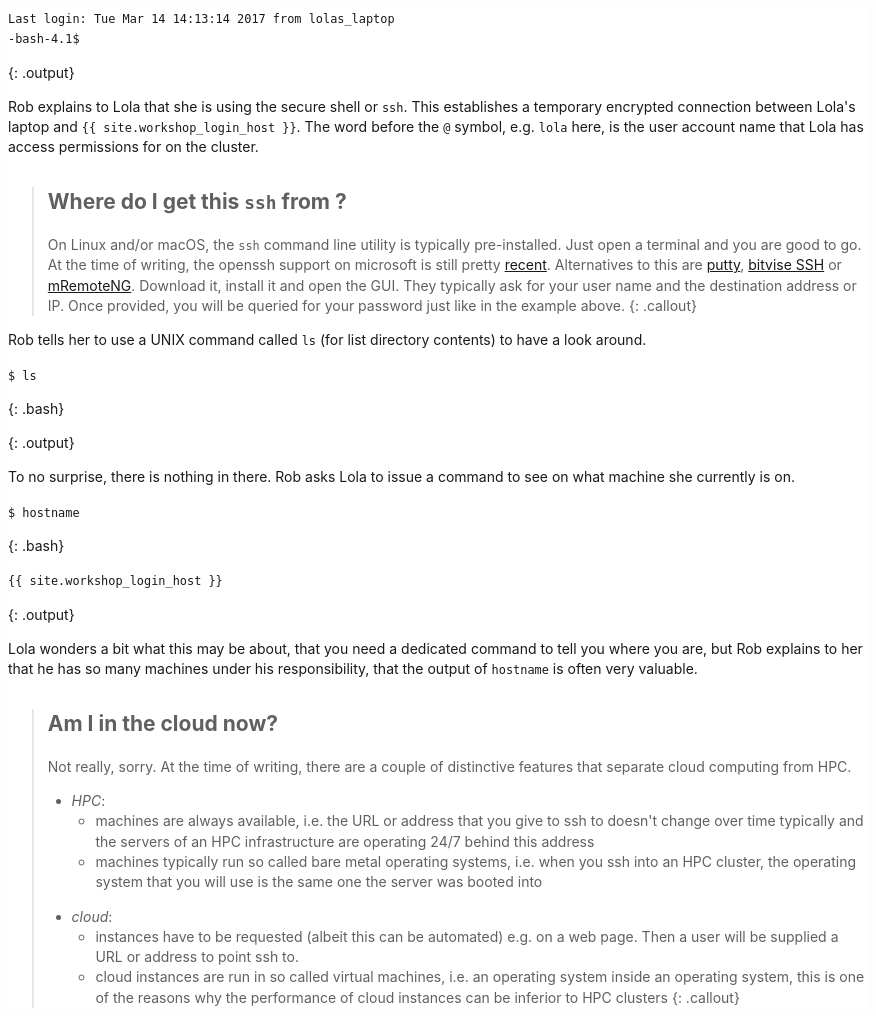 ~~~ 
Last login: Tue Mar 14 14:13:14 2017 from lolas_laptop
-bash-4.1$ 
~~~
{: .output}

Rob explains to Lola that she is using the secure shell or `ssh`. This establishes a temporary encrypted connection between Lola's laptop and `{{ site.workshop_login_host }}`. The word before the `@` symbol, e.g. `lola` here, is the user account name that Lola has access permissions for on the cluster. 

> ## Where do I get this `ssh` from ?
> On Linux and/or macOS, the `ssh` command line utility is typically pre-installed. Just open a terminal and you are good to go. At the time of writing, the openssh support on microsoft is still pretty [recent](https://blogs.msdn.microsoft.com/powershell/2017/12/15/using-the-openssh-beta-in-windows-10-fall-creators-update-and-windows-server-1709/). Alternatives to this are [putty](http://www.putty.org), [bitvise SSH](https://www.bitvise.com/ssh-client-download) or [mRemoteNG](https://mremoteng.org/). Download it, install it and open the GUI. They typically ask for your user name and the destination address or IP. Once provided, you will be queried for your password just like in the example above.
{: .callout}


Rob tells her to use a UNIX command called `ls` (for list directory contents) to have a look around. 

~~~ 
$ ls
~~~
{: .bash}

~~~ 
~~~
{: .output}

To no surprise, there is nothing in there. Rob asks Lola to issue a command to see on what machine she currently is on.

~~~ 
$ hostname
~~~
{: .bash}

~~~ 
{{ site.workshop_login_host }}
~~~
{: .output}

Lola wonders a bit what this may be about, that you need a dedicated command to tell you where you are, but Rob explains to her that he has so many machines under his responsibility, that the output of `hostname` is often very valuable.

> ## Am I in the cloud now?
> Not really, sorry. At the time of writing, there are a couple of distinctive features that separate cloud computing from HPC.
> + *HPC*:
>   + machines are always available, i.e. the URL or address that you give to ssh to doesn't change over time typically and the servers of an HPC infrastructure are operating 24/7 behind this address
>   + machines typically run so called bare metal operating systems, i.e. when you ssh into an HPC cluster, the operating system that you will use is the same one the server was booted into
> - *cloud*:
>   - instances have to be requested (albeit this can be automated) e.g. on a web page. Then a user will be supplied a URL or address to point ssh to.
>   - cloud instances are run in so called virtual machines, i.e. an operating system inside an operating system, this is one of the reasons why the performance of cloud instances can be inferior to HPC clusters
{: .callout}
